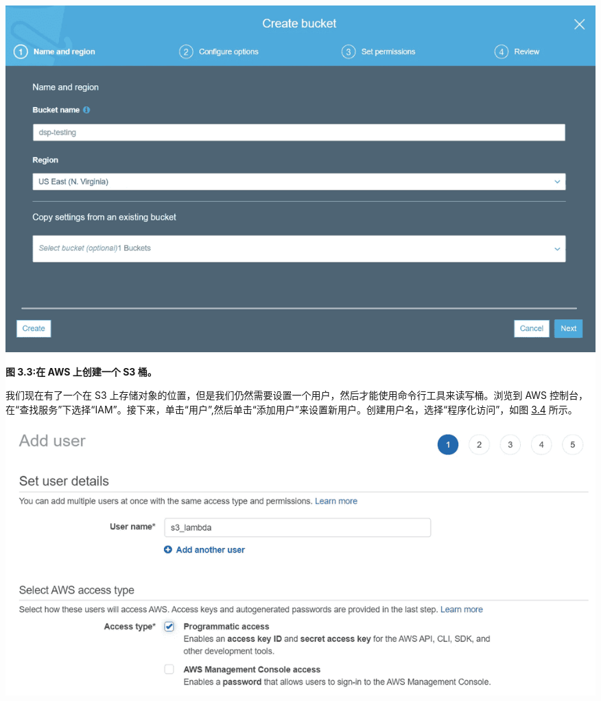 ![](img/047ec06b58fed98b2ffafd3fa9d1cefa.png)

**图 3.3:在 AWS 上创建一个 S3 桶。**

我们现在有了一个在 S3 上存储对象的位置，但是我们仍然需要设置一个用户，然后才能使用命令行工具来读写桶。浏览到 AWS 控制台，在“查找服务”下选择“IAM”。接下来，单击“用户”,然后单击“添加用户”来设置新用户。创建用户名，选择“程序化访问”，如图 [3.4](/3-3-lambda-functions-aws.html#fig:user3) 所示。

![](img/42759f3f3baf4226c1f284f4d18d7c26.png)
